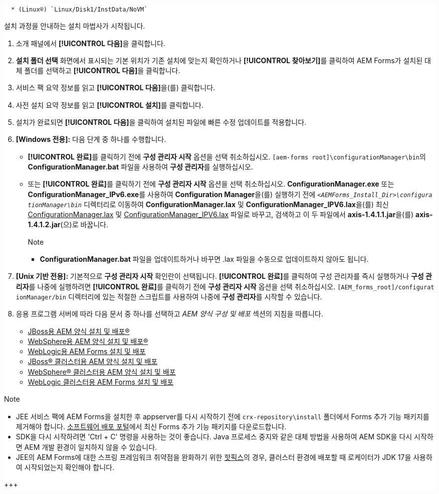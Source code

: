      * (Linux®) `Linux/Disk1/InstData/NoVM`

   설치 과정을 안내하는 설치 마법사가 시작됩니다.

1. 소개 패널에서 **[!UICONTROL 다음]**&#x200B;을 클릭합니다.
1. **설치 폴더 선택** 화면에서 표시되는 기본 위치가 기존 설치에 맞는지 확인하거나 **[!UICONTROL 찾아보기]**&#x200B;를 클릭하여 AEM Forms가 설치된 대체 폴더를 선택하고 **[!UICONTROL 다음]**&#x200B;을 클릭합니다.
1. 서비스 팩 요약 정보를 읽고 **[!UICONTROL 다음]**&#x200B;을(를) 클릭합니다.
1. 사전 설치 요약 정보를 읽고 **[!UICONTROL 설치]**&#x200B;를 클릭합니다.
1. 설치가 완료되면 **[!UICONTROL 다음]**&#x200B;을 클릭하여 설치된 파일에 빠른 수정 업데이트를 적용합니다.
1. **[Windows 전용]:** 다음 단계 중 하나를 수행합니다.

   * **[!UICONTROL 완료]**&#x200B;를 클릭하기 전에 **구성 관리자 시작** 옵션을 선택 취소하십시오. `[aem-forms root]\configurationManager\bin`의 **ConfigurationManager.bat** 파일을 사용하여 **구성 관리자**&#x200B;를 실행하십시오.

   * 또는 **[!UICONTROL 완료]**&#x200B;를 클릭하기 전에 **구성 관리자 시작** 옵션을 선택 취소하십시오. **ConfigurationManager.exe** 또는 **ConfigurationManager_IPv6.exe**&#x200B;를 사용하여 **Configuration Manager**&#x200B;을(를) 실행하기 전에 *`<AEMForms_Install_Dir>\configurationManager\bin`* 디렉터리로 이동하여 **ConfigurationManager.lax** 및 **ConfigurationManager_IPV6.lax**&#x200B;을(를) 최신 [ConfigurationManager.lax](/help/assets/ConfigurationManager.lax) 및 [ConfigurationManager_IPV6.lax](/help/assets/ConfigurationManager_IPv6.lax) 파일로 바꾸고, 검색하고 이 두 파일에서 **axis-1.4.1.1.jar**&#x200B;을(를) **axis-1.4.1.2.jar**(으)로 바꿉니다.

     >[!NOTE]
     >
     >* **ConfigurationManager.bat** 파일을 업데이트하거나 바꾸면 .lax 파일을 수동으로 업데이트하지 않아도 됩니다.

1. **[Unix 기반 전용]:** 기본적으로 **구성 관리자 시작** 확인란이 선택됩니다. **[!UICONTROL 완료]**&#x200B;를 클릭하여 구성 관리자를 즉시 실행하거나 **구성 관리자**&#x200B;를 나중에 실행하려면 **[!UICONTROL 완료]**&#x200B;를 클릭하기 전에 **구성 관리자 시작** 옵션을 선택 취소하십시오. `[AEM_forms_root]/configurationManager/bin` 디렉터리에 있는 적절한 스크립트를 사용하여 나중에 **구성 관리자**&#x200B;를 시작할 수 있습니다.

1. 응용 프로그램 서버에 따라 다음 문서 중 하나를 선택하고 *AEM 양식 구성 및 배포* 섹션의 지침을 따릅니다.

   * [JBoss용 AEM 양식 설치 및 배포®](https://www.adobe.com/go/learn_aemforms_installJBoss_65)
   * [WebSphere용 AEM 양식 설치 및 배포®](https://www.adobe.com/go/learn_aemforms_installWebSphere_65)
   * [WebLogic용 AEM Forms 설치 및 배포](https://www.adobe.com/go/learn_aemforms_installWebLogic_65)
   * [JBoss® 클러스터용 AEM 양식 설치 및 배포](https://helpx.adobe.com/content/dam/help/en/experience-manager/6-5/forms/pdf/install-cluster-jboss.pdf)
   * [WebSphere® 클러스터용 AEM 양식 설치 및 배포](https://helpx.adobe.com/kr/content/dam/help/experience-manager/6-5/forms/pdf/install-cluster-websphere.pdf)
   * [WebLogic 클러스터용 AEM Forms 설치 및 배포](https://helpx.adobe.com/content/dam/help/en/experience-manager/6-5/forms/pdf/install-cluster-weblogic.pdf)


>[!NOTE]
>
>* JEE 서비스 팩에 AEM Forms을 설치한 후 appserver를 다시 시작하기 전에 `crx-repository\install` 폴더에서 Forms 추가 기능 패키지를 제거해야 합니다. [소프트웨어 배포 포털](https://experienceleague.adobe.com/docs/experience-manager-release-information/aem-release-updates/forms-updates/aem-forms-releases.html)에서 최신 Forms 추가 기능 패키지를 다운로드합니다.
>* SDK을 다시 시작하려면 &#39;Ctrl + C&#39; 명령을 사용하는 것이 좋습니다. Java 프로세스 중지와 같은 대체 방법을 사용하여 AEM SDK을 다시 시작하면 AEM 개발 환경이 일치하지 않을 수 있습니다.
>* JEE의 AEM Forms에 대한 스프링 프레임워크 취약점을 완화하기 위한 [핫픽스](/help/release-notes/aem-forms-hotfix.md)의 경우, 클러스터 환경에 배포할 때 로케이터가 JDK 17을 사용하여 시작되었는지 확인해야 합니다.

+++
